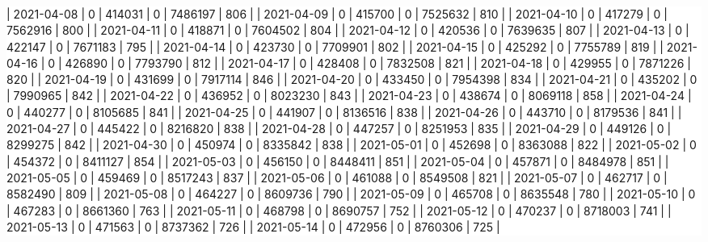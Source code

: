 | 2021-04-08 | 0 | 414031 | 0 | 7486197 | 806 |
| 2021-04-09 | 0 | 415700 | 0 | 7525632 | 810 |
| 2021-04-10 | 0 | 417279 | 0 | 7562916 | 800 |
| 2021-04-11 | 0 | 418871 | 0 | 7604502 | 804 |
| 2021-04-12 | 0 | 420536 | 0 | 7639635 | 807 |
| 2021-04-13 | 0 | 422147 | 0 | 7671183 | 795 |
| 2021-04-14 | 0 | 423730 | 0 | 7709901 | 802 |
| 2021-04-15 | 0 | 425292 | 0 | 7755789 | 819 |
| 2021-04-16 | 0 | 426890 | 0 | 7793790 | 812 |
| 2021-04-17 | 0 | 428408 | 0 | 7832508 | 821 |
| 2021-04-18 | 0 | 429955 | 0 | 7871226 | 820 |
| 2021-04-19 | 0 | 431699 | 0 | 7917114 | 846 |
| 2021-04-20 | 0 | 433450 | 0 | 7954398 | 834 |
| 2021-04-21 | 0 | 435202 | 0 | 7990965 | 842 |
| 2021-04-22 | 0 | 436952 | 0 | 8023230 | 843 |
| 2021-04-23 | 0 | 438674 | 0 | 8069118 | 858 |
| 2021-04-24 | 0 | 440277 | 0 | 8105685 | 841 |
| 2021-04-25 | 0 | 441907 | 0 | 8136516 | 838 |
| 2021-04-26 | 0 | 443710 | 0 | 8179536 | 841 |
| 2021-04-27 | 0 | 445422 | 0 | 8216820 | 838 |
| 2021-04-28 | 0 | 447257 | 0 | 8251953 | 835 |
| 2021-04-29 | 0 | 449126 | 0 | 8299275 | 842 |
| 2021-04-30 | 0 | 450974 | 0 | 8335842 | 838 |
| 2021-05-01 | 0 | 452698 | 0 | 8363088 | 822 |
| 2021-05-02 | 0 | 454372 | 0 | 8411127 | 854 |
| 2021-05-03 | 0 | 456150 | 0 | 8448411 | 851 |
| 2021-05-04 | 0 | 457871 | 0 | 8484978 | 851 |
| 2021-05-05 | 0 | 459469 | 0 | 8517243 | 837 |
| 2021-05-06 | 0 | 461088 | 0 | 8549508 | 821 |
| 2021-05-07 | 0 | 462717 | 0 | 8582490 | 809 |
| 2021-05-08 | 0 | 464227 | 0 | 8609736 | 790 |
| 2021-05-09 | 0 | 465708 | 0 | 8635548 | 780 |
| 2021-05-10 | 0 | 467283 | 0 | 8661360 | 763 |
| 2021-05-11 | 0 | 468798 | 0 | 8690757 | 752 |
| 2021-05-12 | 0 | 470237 | 0 | 8718003 | 741 |
| 2021-05-13 | 0 | 471563 | 0 | 8737362 | 726 |
| 2021-05-14 | 0 | 472956 | 0 | 8760306 | 725 |